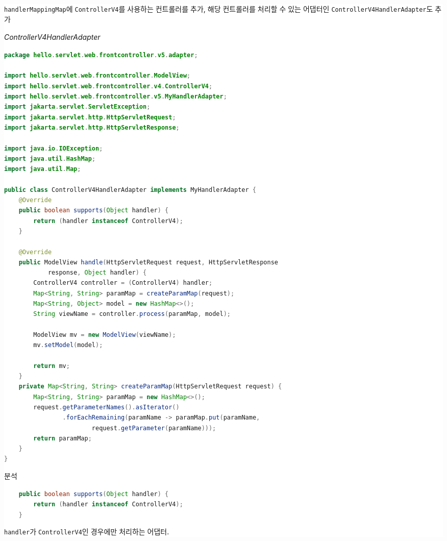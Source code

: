 `handlerMappingMap`에 `ControllerV4`를 사용하는 컨트롤러를 추가, 해당 컨트롤러를 처리할 수 있는 어댑터인 `ControllerV4HandlerAdapter`도 추가


*ControllerV4HandlerAdapter*
```java
package hello.servlet.web.frontcontroller.v5.adapter;

import hello.servlet.web.frontcontroller.ModelView;
import hello.servlet.web.frontcontroller.v4.ControllerV4;
import hello.servlet.web.frontcontroller.v5.MyHandlerAdapter;
import jakarta.servlet.ServletException;
import jakarta.servlet.http.HttpServletRequest;
import jakarta.servlet.http.HttpServletResponse;

import java.io.IOException;
import java.util.HashMap;
import java.util.Map;

public class ControllerV4HandlerAdapter implements MyHandlerAdapter {
    @Override
    public boolean supports(Object handler) {
        return (handler instanceof ControllerV4);
    }

    @Override
    public ModelView handle(HttpServletRequest request, HttpServletResponse
            response, Object handler) {
        ControllerV4 controller = (ControllerV4) handler;
        Map<String, String> paramMap = createParamMap(request);
        Map<String, Object> model = new HashMap<>();
        String viewName = controller.process(paramMap, model);

        ModelView mv = new ModelView(viewName);
        mv.setModel(model);

        return mv;
    }
    private Map<String, String> createParamMap(HttpServletRequest request) {
        Map<String, String> paramMap = new HashMap<>();
        request.getParameterNames().asIterator()
                .forEachRemaining(paramName -> paramMap.put(paramName,
                        request.getParameter(paramName)));
        return paramMap;
    }
}
```

분석
```java
    public boolean supports(Object handler) {
        return (handler instanceof ControllerV4);
    }
```
`handler`가 `ControllerV4`인 경우에만 처리하는 어댑터.

